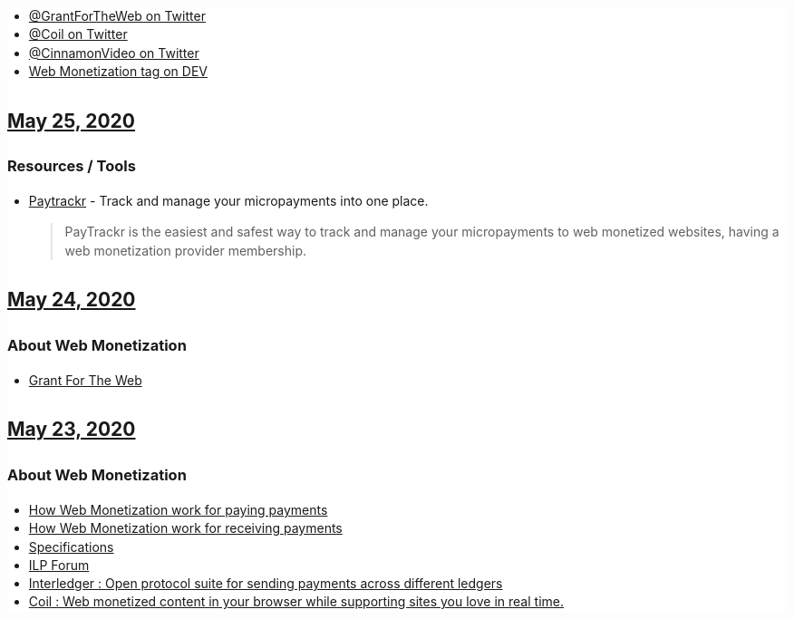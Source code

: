 *   [@GrantForTheWeb on Twitter](https://twitter.com/GrantForTheWeb)
*   [@Coil on Twitter](https://twitter.com/Coil)
*   [@CinnamonVideo on Twitter](https://twitter.com/CinnamonVideo)
*   [Web Monetization tag on DEV](https://dev.to/t/webmonetization)

## [May 25, 2020](/content/2020/05/25/README.md)

### Resources / Tools

*   [Paytrackr](https://github.com/sorxrob/paytrackr) - Track and manage your micropayments into one place.

    > PayTrackr is the easiest and safest way to track and manage your micropayments to web monetized websites, having a web monetization provider membership.

## [May 24, 2020](/content/2020/05/24/README.md)

### About Web Monetization

*   [Grant For The Web](https://www.grantfortheweb.org/)

## [May 23, 2020](/content/2020/05/23/README.md)

### About Web Monetization

*   [How Web Monetization work for paying payments](https://webmonetization.org/docs/sending)
*   [How Web Monetization work for receiving payments](https://webmonetization.org/docs/receiving)
*   [Specifications](https://webmonetization.org/specification.html)
*   [ILP Forum](https://forum.interledger.org/)
*   [Interledger : Open protocol suite for sending payments across different ledgers](https://interledger.org/)
*   [Coil : Web monetized content in your browser while supporting sites you love in real time.](https://coil.com)